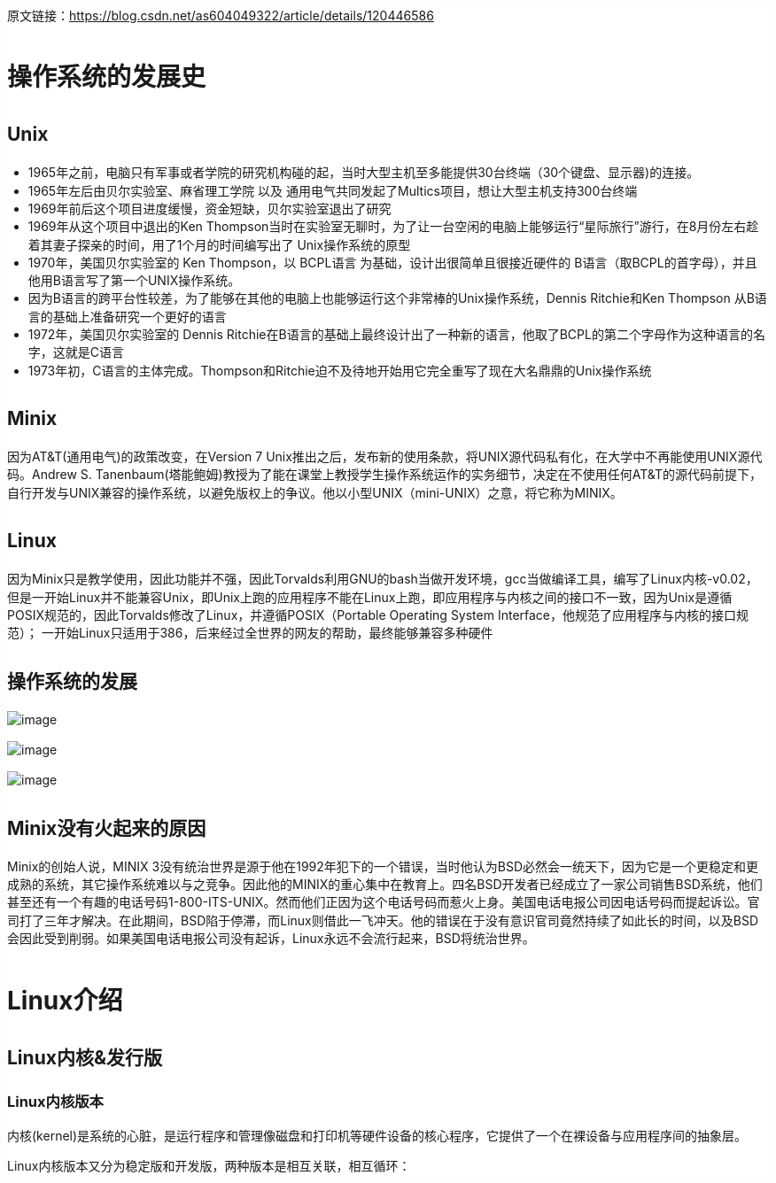 原文链接：https://blog.csdn.net/as604049322/article/details/120446586
# 操作系统的发展史
## Unix
- 1965年之前，电脑只有军事或者学院的研究机构碰的起，当时大型主机至多能提供30台终端（30个键盘、显示器)的连接。
- 1965年左后由贝尔实验室、麻省理工学院 以及 通用电气共同发起了Multics项目，想让大型主机支持300台终端
- 1969年前后这个项目进度缓慢，资金短缺，贝尔实验室退出了研究
- 1969年从这个项目中退出的Ken Thompson当时在实验室无聊时，为了让一台空闲的电脑上能够运行“星际旅行”游行，在8月份左右趁着其妻子探亲的时间，用了1个月的时间编写出了 Unix操作系统的原型
- 1970年，美国贝尔实验室的 Ken Thompson，以 BCPL语言 为基础，设计出很简单且很接近硬件的 B语言（取BCPL的首字母），并且他用B语言写了第一个UNIX操作系统。
- 因为B语言的跨平台性较差，为了能够在其他的电脑上也能够运行这个非常棒的Unix操作系统，Dennis Ritchie和Ken Thompson 从B语言的基础上准备研究一个更好的语言
- 1972年，美国贝尔实验室的 Dennis Ritchie在B语言的基础上最终设计出了一种新的语言，他取了BCPL的第二个字母作为这种语言的名字，这就是C语言
- 1973年初，C语言的主体完成。Thompson和Ritchie迫不及待地开始用它完全重写了现在大名鼎鼎的Unix操作系统

## Minix
因为AT&T(通用电气)的政策改变，在Version 7 Unix推出之后，发布新的使用条款，将UNIX源代码私有化，在大学中不再能使用UNIX源代码。Andrew S. Tanenbaum(塔能鲍姆)教授为了能在课堂上教授学生操作系统运作的实务细节，决定在不使用任何AT&T的源代码前提下，自行开发与UNIX兼容的操作系统，以避免版权上的争议。他以小型UNIX（mini-UNIX）之意，将它称为MINIX。

## Linux
因为Minix只是教学使用，因此功能并不强，因此Torvalds利用GNU的bash当做开发环境，gcc当做编译工具，编写了Linux内核-v0.02，但是一开始Linux并不能兼容Unix，即Unix上跑的应用程序不能在Linux上跑，即应用程序与内核之间的接口不一致，因为Unix是遵循POSIX规范的，因此Torvalds修改了Linux，并遵循POSIX（Portable Operating System Interface，他规范了应用程序与内核的接口规范）； 一开始Linux只适用于386，后来经过全世界的网友的帮助，最终能够兼容多种硬件

## 操作系统的发展
![image](https://github.com/user-attachments/assets/8c84710c-a74c-446c-b7d4-6202d2782cab)

![image](https://github.com/user-attachments/assets/d0e9c13f-61a8-46f7-914c-a201c0394cb6)

![image](https://github.com/user-attachments/assets/ad6c6e2a-fc6d-45de-b675-de701fd0e587)

## Minix没有火起来的原因
Minix的创始人说，MINIX 3没有统治世界是源于他在1992年犯下的一个错误，当时他认为BSD必然会一统天下，因为它是一个更稳定和更成熟的系统，其它操作系统难以与之竞争。因此他的MINIX的重心集中在教育上。四名BSD开发者已经成立了一家公司销售BSD系统，他们甚至还有一个有趣的电话号码1-800-ITS-UNIX。然而他们正因为这个电话号码而惹火上身。美国电话电报公司因电话号码而提起诉讼。官司打了三年才解决。在此期间，BSD陷于停滞，而Linux则借此一飞冲天。他的错误在于没有意识官司竟然持续了如此长的时间，以及BSD会因此受到削弱。如果美国电话电报公司没有起诉，Linux永远不会流行起来，BSD将统治世界。

# Linux介绍
## Linux内核&发行版
### Linux内核版本
内核(kernel)是系统的心脏，是运行程序和管理像磁盘和打印机等硬件设备的核心程序，它提供了一个在裸设备与应用程序间的抽象层。

Linux内核版本又分为稳定版和开发版，两种版本是相互关联，相互循环：
